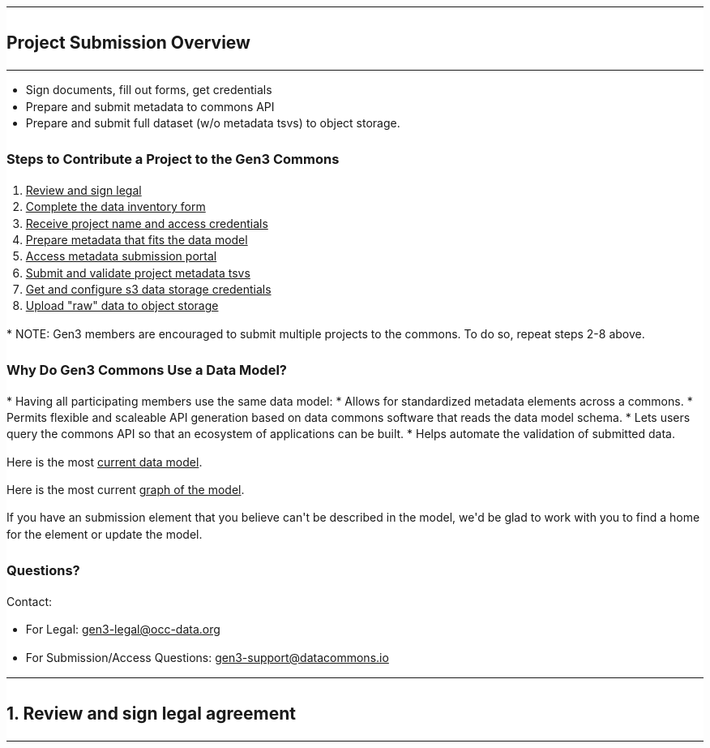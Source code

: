 * * *
## Project Submission Overview
* * *

* Sign documents, fill out forms, get credentials
* Prepare and submit metadata to commons API
* Prepare and submit full dataset (w/o metadata tsvs) to object storage.

<h3>Steps to Contribute a Project to the Gen3 Commons</h3>

1. [Review and sign legal](data-contribution/#1-review-and-sign-legal-agreement)
2. [Complete the data inventory form](data-contribution/#2-complete-the-data-inventory-form)
3. [Receive project name and access credentials](data-contribution/#3-receive-project-name-api-credentials_1)
4. [Prepare metadata that fits the data model](data-contribution/#4-prepare-metadata-that-fits-the-data-model)
5. [Access metadata submission portal](data-contribution/#5-access-metadata-that-fits-the-data-model)
6. [Submit and validate project metadata tsvs](data-contribution/#6-submit-and-validate-project-metadata-tsvs)
7. [Get and configure s3 data storage credentials](data-contribution/#7-get-and-configure-s3-data-storage-credentials)
8. [Upload "raw" data to object storage](data-contribution/#8-upload-raw-data-to-object-storage)

\* NOTE:  Gen3 members are encouraged to submit multiple projects to the commons.   To do so, repeat steps 2-8 above.


<h3>Why Do Gen3 Commons Use a Data Model?</h3>
* Having all participating members use the same data model:
    * Allows for standardized metadata elements across a commons.
    * Permits flexible and scaleable API generation based on data commons software that reads the data model schema.   
    * Lets users query the commons API so that an ecosystem of applications can be built.
    * Helps automate the validation of submitted data.   


Here is the most [current data model](https://github.com/occ-data/gen3dictionary).

Here is the most current [graph of the model](https://www.gen3.org/data-group/).

If you have an submission element that you believe can't be described in the model, we'd be glad to work with you to find a home for the element or update the model.   


<h3> Questions? </h3>
Contact:

* For Legal:  gen3-legal@occ-data.org

* For Submission/Access Questions:   gen3-support@datacommons.io

* * *
## 1. Review and sign legal agreement
* * *
